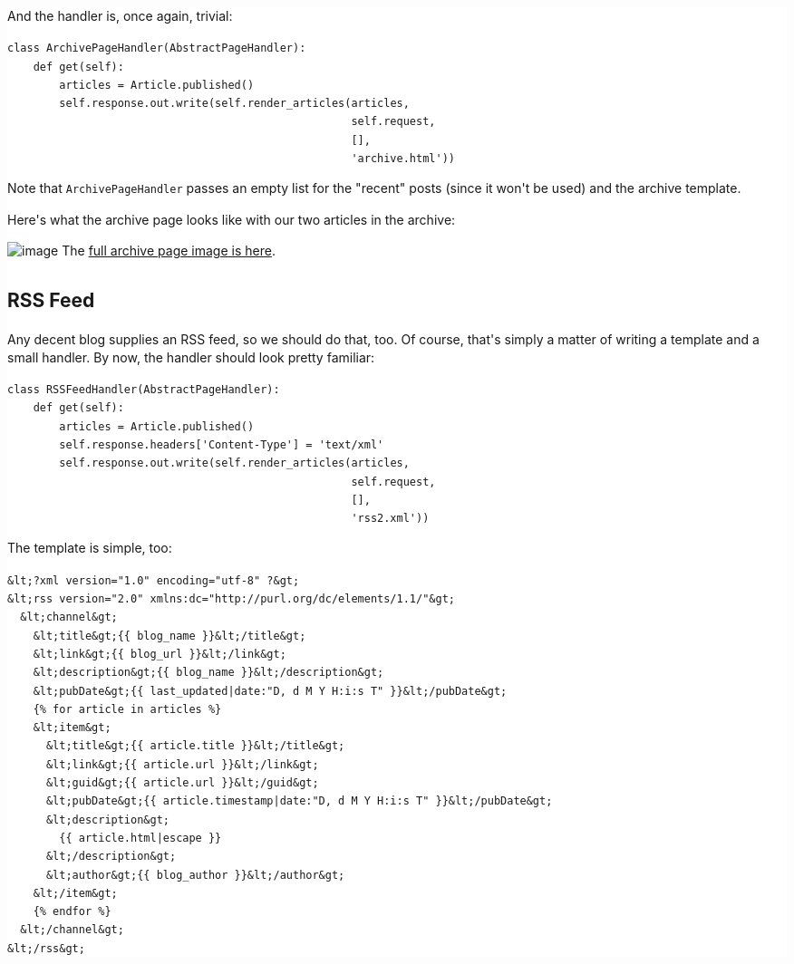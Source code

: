 And the handler is, once again, trivial:

    class ArchivePageHandler(AbstractPageHandler):
        def get(self):
            articles = Article.published()
            self.response.out.write(self.render_articles(articles,
                                                         self.request,
                                                         [],
                                                         'archive.html'))

Note that `ArchivePageHandler` passes an empty list for the
"recent" posts (since it won't be used) and the archive template.

Here's what the archive page looks like with our two articles in
the archive:

![image][]
The [full archive page image is here][].

## RSS Feed

Any decent blog supplies an RSS feed, so we should do that, too. Of
course, that's simply a matter of writing a template and a small
handler. By now, the handler should look pretty familiar:

    class RSSFeedHandler(AbstractPageHandler):
        def get(self):
            articles = Article.published()
            self.response.headers['Content-Type'] = 'text/xml'
            self.response.out.write(self.render_articles(articles,
                                                         self.request,
                                                         [],
                                                         'rss2.xml'))

The template is simple, too:

    &lt;?xml version="1.0" encoding="utf-8" ?&gt;
    &lt;rss version="2.0" xmlns:dc="http://purl.org/dc/elements/1.1/"&gt;
      &lt;channel&gt;
        &lt;title&gt;{{ blog_name }}&lt;/title&gt;
        &lt;link&gt;{{ blog_url }}&lt;/link&gt;
        &lt;description&gt;{{ blog_name }}&lt;/description&gt;
        &lt;pubDate&gt;{{ last_updated|date:"D, d M Y H:i:s T" }}&lt;/pubDate&gt;
        {% for article in articles %}
        &lt;item&gt;
          &lt;title&gt;{{ article.title }}&lt;/title&gt;
          &lt;link&gt;{{ article.url }}&lt;/link&gt;
          &lt;guid&gt;{{ article.url }}&lt;/guid&gt;
          &lt;pubDate&gt;{{ article.timestamp|date:"D, d M Y H:i:s T" }}&lt;/pubDate&gt;
          &lt;description&gt;
            {{ article.html|escape }}
          &lt;/description&gt;
          &lt;author&gt;{{ blog_author }}&lt;/author&gt;
        &lt;/item&gt;
        {% endfor %}
      &lt;/channel&gt;
    &lt;/rss&gt;


[rehosted this blog]: /id/76
[App Engine]: http://appengine.google.com/
[Django]: http://www.djangoproject.com/
[J.J. Geewax]: http://blog.geewax.org/
[Toby DiPasquale]: http://blog.cbcg.net/
[Mark Chadwick]: http://hipstersinc.com/
[Rob Keiser]: http://www.row-5.com/
[Bill Katz]: http://ww.billkatz.com/
[Fernando Correia]: http://fernandoacorreia.wordpress.com/
[Alexander Kojevnikov]: http://versia.com/
[Mark Lissaman]: mailto:mark/at/lissaman.com
[Experimenting with Google App Engine]: http://bret.appspot.com/entry/experimenting-google-app-engine
[Bloog]: http://bloog.billkatz.com/
[cpedialog]: http://code.google.com/p/cpedialog/
[cpedialog]: http://code.google.com/p/cpedialog/
[Disqus]: http://www.disqus.com/
[Technorati]: http://www.technorati.com/
[reStructuredText]: http://docutils.sourceforge.net/rst.html
[http://bmc.github.com/picoblog/]: http://bmc.github.com/picoblog/
[GAE]: http://appengine.google.com/
[GAE]: http://appengine.google.com/
[App Engine documentation]: http://code.google.com/appengine/docs/
[Keys and Entity Groups]: http://code.google.com/appengine/docs/datastore/keysandentitygroups.html
[web site]: http://bmc.github.com/picoblog/
[GitHub repository]: http://github.com/bmc/picoblog
[documentation for the Query class]: http://code.google.com/appengine/docs/datastore/queryclass.html
[GAE Query Filter]: http://code.google.com/appengine/docs/datastore/queryclass.html#Query_filter
[Django template language]: http://www.djangoproject.com/documentation/0.96/templates/
[full template for the main administration screen here]: /static/gae/admin-main.txt
[follow this link]: /static/gae/style.css
[template for the edit screen is available here]: /static/gae/admin-edit.txt
[app.yaml]: app_yaml_
[image]: /static/gae/admin-main-small.png
[full-size main page image is here]: /static/gae/admin-main.png
[image]: /static/gae/admin-edit-small.png
[full-size edit page image is here]: /static/gae/admin-edit.png
[reStructuredText]: http://docutils.sourceforge.net/rst.html
[Docutils]: http://docutils.sourceforge.net/
[Docutils]: http://docutils.sourceforge.net/
[base template]: /static/gae/base.txt
[image]: /static/gae/main-small.png
[full main page image is here]: /static/gae/main.png
[email to the Google App Engine mailing list, Bill Katz]: http://groups.google.com/group/google-appengine/msg/a5fcf38345c54623
[something I missed in the GAE docs]: http://code.google.com/appengine/docs/datastore/typesandpropertyclasses.html#ListProperty
[image]: /static/gae/archive-small.png
[full archive page image is here]: /static/gae/archive.png
[Pygments]: http://pygments.org/
[Google Analytics]: http://www.google.com/analytics/
[Adding Page caching to a GAE application]: /id/78
[Making XML-RPC calls from a Google App Engine application]: http://brizzled.clapper.org/id/80
[Experimenting with Google App Engine]: http://bret.appspot.com/entry/experimenting-google-app-engine
[Building Scalable Web Applications with Google App Engine]: http://sites.google.com/site/io/building-scalable-web-applications-with-google-app-engine
[Google App Engine documentation]: http://code.google.com/appengine/docs/